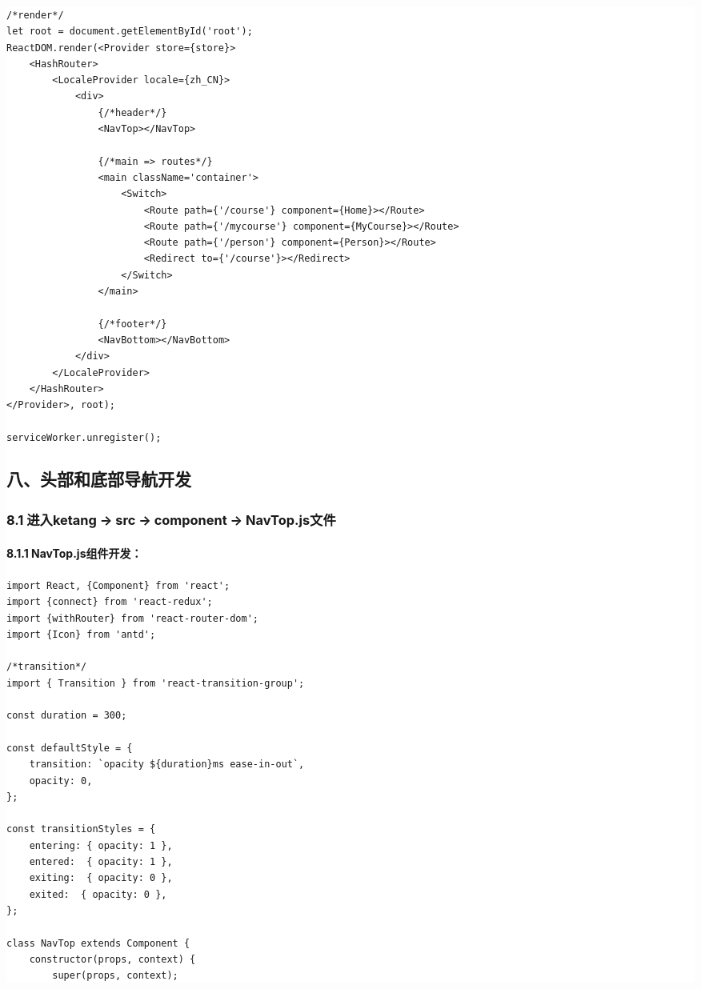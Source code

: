 ```
/*render*/
let root = document.getElementById('root');
ReactDOM.render(<Provider store={store}>
	<HashRouter>
		<LocaleProvider locale={zh_CN}>
			<div>
				{/*header*/}
				<NavTop></NavTop>
				
				{/*main => routes*/}
				<main className='container'>
					<Switch>
						<Route path={'/course'} component={Home}></Route>
						<Route path={'/mycourse'} component={MyCourse}></Route>
						<Route path={'/person'} component={Person}></Route>
						<Redirect to={'/course'}></Redirect>
					</Switch>
				</main>
				
				{/*footer*/}
				<NavBottom></NavBottom>
			</div>
		</LocaleProvider>
	</HashRouter>
</Provider>, root);

serviceWorker.unregister();

```

## 八、头部和底部导航开发

### 8.1 进入ketang -> src -> component -> NavTop.js文件

#### 8.1.1 NavTop.js组件开发：


```
import React, {Component} from 'react';
import {connect} from 'react-redux';
import {withRouter} from 'react-router-dom';
import {Icon} from 'antd';

/*transition*/
import { Transition } from 'react-transition-group';

const duration = 300;

const defaultStyle = {
	transition: `opacity ${duration}ms ease-in-out`,
	opacity: 0,
};

const transitionStyles = {
	entering: { opacity: 1 },
	entered:  { opacity: 1 },
	exiting:  { opacity: 0 },
	exited:  { opacity: 0 },
};

class NavTop extends Component {
	constructor(props, context) {
		super(props, context);
```
